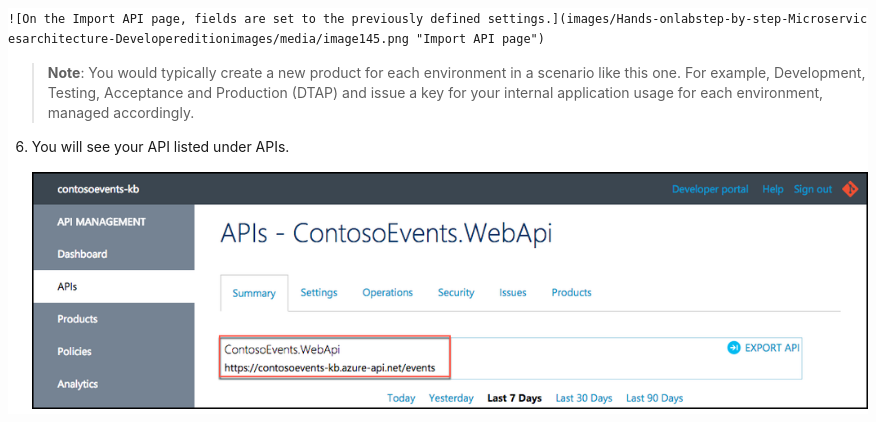     ![On the Import API page, fields are set to the previously defined settings.](images/Hands-onlabstep-by-step-Microservicesarchitecture-Developereditionimages/media/image145.png "Import API page")

> **Note**: You would typically create a new product for each environment in a scenario like this one. For example, Development, Testing, Acceptance and Production (DTAP) and issue a key for your internal application usage for each environment, managed accordingly.

6.  You will see your API listed under APIs. 

    ![In the Publisher portal, on the left, under API Management, APIs is circled. On the right, the Summary tab is selected, and the ContosoEventsWebAPI URL is circled.](images/Hands-onlabstep-by-step-Microservicesarchitecture-Developereditionimages/media/image146.png "Publisher portal")
